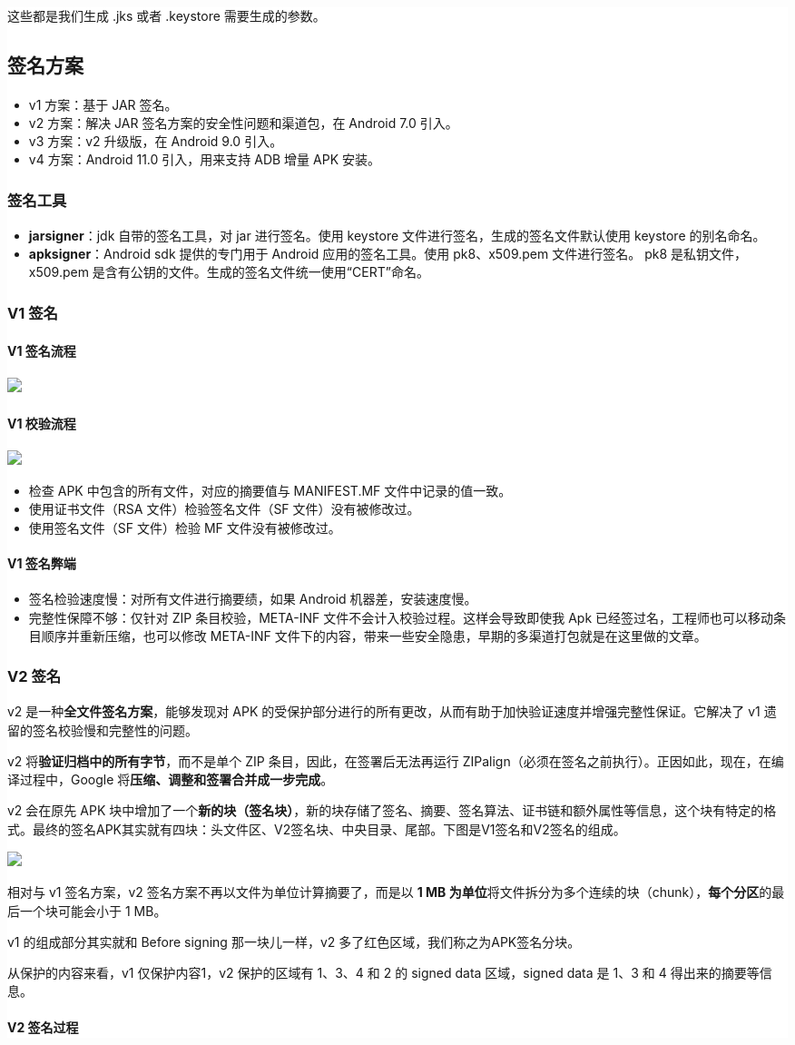 这些都是我们生成 .jks 或者 .keystore 需要生成的参数。

## 签名方案

- v1 方案：基于 JAR 签名。
- v2 方案：解决 JAR 签名方案的安全性问题和渠道包，在 Android 7.0 引入。
- v3 方案：v2 升级版，在 Android 9.0 引入。
- v4 方案：Android 11.0 引入，用来支持 ADB 增量 APK 安装。

### 签名工具

* **jarsigner**：jdk 自带的签名工具，对 jar 进行签名。使用 keystore 文件进行签名，生成的签名文件默认使用 keystore 的别名命名。
* **apksigner**：Android sdk 提供的专门用于 Android 应用的签名工具。使用 pk8、x509.pem 文件进行签名。 pk8 是私钥文件，x509.pem 是含有公钥的文件。生成的签名文件统一使用“CERT”命名。

### V1 签名

#### V1 签名流程

![](../asset/v1签名.png)

#### V1 校验流程

![](../asset/校验.png)

- 检查 APK 中包含的所有文件，对应的摘要值与 MANIFEST.MF 文件中记录的值一致。
- 使用证书文件（RSA 文件）检验签名文件（SF 文件）没有被修改过。
- 使用签名文件（SF 文件）检验 MF 文件没有被修改过。

#### V1 签名弊端

* 签名检验速度慢：对所有文件进行摘要绩，如果 Android 机器差，安装速度慢。
* 完整性保障不够：仅针对 ZIP 条目校验，META-INF 文件不会计入校验过程。这样会导致即使我 Apk 已经签过名，工程师也可以移动条目顺序并重新压缩，也可以修改 META-INF 文件下的内容，带来一些安全隐患，早期的多渠道打包就是在这里做的文章。

### V2 签名

v2 是一种**全文件签名方案**，能够发现对 APK 的受保护部分进行的所有更改，从而有助于加快验证速度并增强完整性保证。它解决了 v1 遗留的签名校验慢和完整性的问题。

v2 将**验证归档中的所有字节**，而不是单个 ZIP 条目，因此，在签署后无法再运行 ZIPalign（必须在签名之前执行）。正因如此，现在，在编译过程中，Google 将**压缩、调整和签署合并成一步完成**。

v2 会在原先 APK 块中增加了一个**新的块（签名块）**，新的块存储了签名、摘要、签名算法、证书链和额外属性等信息，这个块有特定的格式。最终的签名APK其实就有四块：头文件区、V2签名块、中央目录、尾部。下图是V1签名和V2签名的组成。

![](../asset/v2签名.jpg)

相对与 v1 签名方案，v2 签名方案不再以文件为单位计算摘要了，而是以 **1 MB 为单位**将文件拆分为多个连续的块（chunk），**每个分区**的最后一个块可能会小于 1 MB。

v1 的组成部分其实就和 Before signing 那一块儿一样，v2 多了红色区域，我们称之为APK签名分块。

从保护的内容来看，v1 仅保护内容1，v2 保护的区域有 1、3、4 和 2 的 signed data 区域，signed data 是 1、3 和 4 得出来的摘要等信息。

#### V2 签名过程
